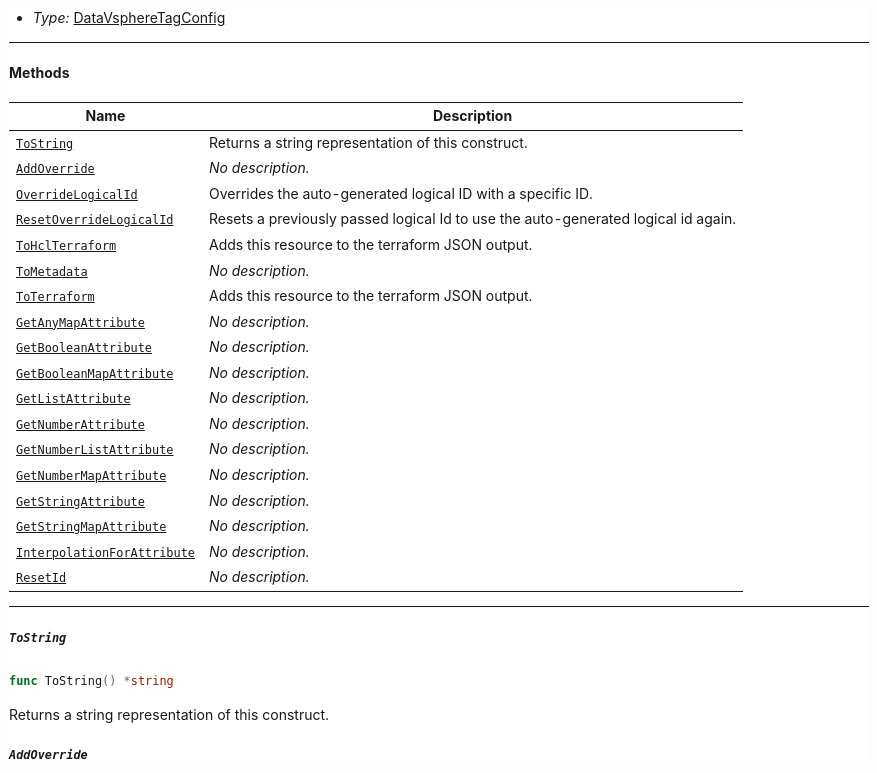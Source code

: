- *Type:* <a href="#@cdktf/provider-vsphere.dataVsphereTag.DataVsphereTagConfig">DataVsphereTagConfig</a>

---

#### Methods <a name="Methods" id="Methods"></a>

| **Name** | **Description** |
| --- | --- |
| <code><a href="#@cdktf/provider-vsphere.dataVsphereTag.DataVsphereTag.toString">ToString</a></code> | Returns a string representation of this construct. |
| <code><a href="#@cdktf/provider-vsphere.dataVsphereTag.DataVsphereTag.addOverride">AddOverride</a></code> | *No description.* |
| <code><a href="#@cdktf/provider-vsphere.dataVsphereTag.DataVsphereTag.overrideLogicalId">OverrideLogicalId</a></code> | Overrides the auto-generated logical ID with a specific ID. |
| <code><a href="#@cdktf/provider-vsphere.dataVsphereTag.DataVsphereTag.resetOverrideLogicalId">ResetOverrideLogicalId</a></code> | Resets a previously passed logical Id to use the auto-generated logical id again. |
| <code><a href="#@cdktf/provider-vsphere.dataVsphereTag.DataVsphereTag.toHclTerraform">ToHclTerraform</a></code> | Adds this resource to the terraform JSON output. |
| <code><a href="#@cdktf/provider-vsphere.dataVsphereTag.DataVsphereTag.toMetadata">ToMetadata</a></code> | *No description.* |
| <code><a href="#@cdktf/provider-vsphere.dataVsphereTag.DataVsphereTag.toTerraform">ToTerraform</a></code> | Adds this resource to the terraform JSON output. |
| <code><a href="#@cdktf/provider-vsphere.dataVsphereTag.DataVsphereTag.getAnyMapAttribute">GetAnyMapAttribute</a></code> | *No description.* |
| <code><a href="#@cdktf/provider-vsphere.dataVsphereTag.DataVsphereTag.getBooleanAttribute">GetBooleanAttribute</a></code> | *No description.* |
| <code><a href="#@cdktf/provider-vsphere.dataVsphereTag.DataVsphereTag.getBooleanMapAttribute">GetBooleanMapAttribute</a></code> | *No description.* |
| <code><a href="#@cdktf/provider-vsphere.dataVsphereTag.DataVsphereTag.getListAttribute">GetListAttribute</a></code> | *No description.* |
| <code><a href="#@cdktf/provider-vsphere.dataVsphereTag.DataVsphereTag.getNumberAttribute">GetNumberAttribute</a></code> | *No description.* |
| <code><a href="#@cdktf/provider-vsphere.dataVsphereTag.DataVsphereTag.getNumberListAttribute">GetNumberListAttribute</a></code> | *No description.* |
| <code><a href="#@cdktf/provider-vsphere.dataVsphereTag.DataVsphereTag.getNumberMapAttribute">GetNumberMapAttribute</a></code> | *No description.* |
| <code><a href="#@cdktf/provider-vsphere.dataVsphereTag.DataVsphereTag.getStringAttribute">GetStringAttribute</a></code> | *No description.* |
| <code><a href="#@cdktf/provider-vsphere.dataVsphereTag.DataVsphereTag.getStringMapAttribute">GetStringMapAttribute</a></code> | *No description.* |
| <code><a href="#@cdktf/provider-vsphere.dataVsphereTag.DataVsphereTag.interpolationForAttribute">InterpolationForAttribute</a></code> | *No description.* |
| <code><a href="#@cdktf/provider-vsphere.dataVsphereTag.DataVsphereTag.resetId">ResetId</a></code> | *No description.* |

---

##### `ToString` <a name="ToString" id="@cdktf/provider-vsphere.dataVsphereTag.DataVsphereTag.toString"></a>

```go
func ToString() *string
```

Returns a string representation of this construct.

##### `AddOverride` <a name="AddOverride" id="@cdktf/provider-vsphere.dataVsphereTag.DataVsphereTag.addOverride"></a>
